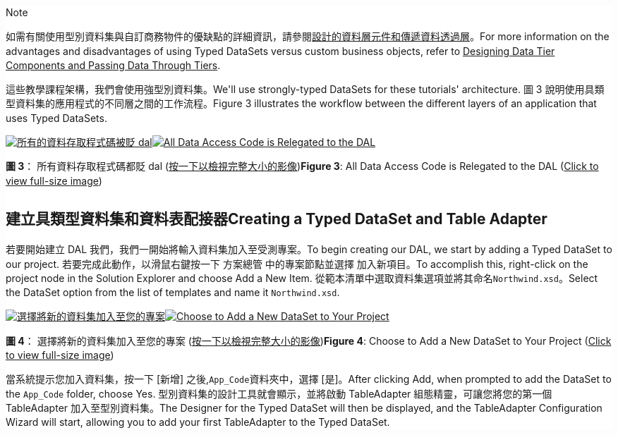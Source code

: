 > [!NOTE]
> <span data-ttu-id="e8a18-186">如需有關使用型別資料集與自訂商務物件的優缺點的詳細資訊，請參閱[設計的資料層元件和傳遞資料透過層](https://msdn.microsoft.com/en-us/library/ms978496.aspx)。</span><span class="sxs-lookup"><span data-stu-id="e8a18-186">For more information on the advantages and disadvantages of using Typed DataSets versus custom business objects, refer to [Designing Data Tier Components and Passing Data Through Tiers](https://msdn.microsoft.com/en-us/library/ms978496.aspx).</span></span>


<span data-ttu-id="e8a18-187">這些教學課程架構，我們會使用強型別資料集。</span><span class="sxs-lookup"><span data-stu-id="e8a18-187">We'll use strongly-typed DataSets for these tutorials' architecture.</span></span> <span data-ttu-id="e8a18-188">圖 3 說明使用具類型資料集的應用程式的不同層之間的工作流程。</span><span class="sxs-lookup"><span data-stu-id="e8a18-188">Figure 3 illustrates the workflow between the different layers of an application that uses Typed DataSets.</span></span>


<span data-ttu-id="e8a18-189">[![所有的資料存取程式碼被貶 dal](creating-a-data-access-layer-vb/_static/image6.png)](creating-a-data-access-layer-vb/_static/image5.png)</span><span class="sxs-lookup"><span data-stu-id="e8a18-189">[![All Data Access Code is Relegated to the DAL](creating-a-data-access-layer-vb/_static/image6.png)](creating-a-data-access-layer-vb/_static/image5.png)</span></span>

<span data-ttu-id="e8a18-190">**圖 3**： 所有資料存取程式碼都貶 dal ([按一下以檢視完整大小的影像](creating-a-data-access-layer-vb/_static/image7.png))</span><span class="sxs-lookup"><span data-stu-id="e8a18-190">**Figure 3**: All Data Access Code is Relegated to the DAL ([Click to view full-size image](creating-a-data-access-layer-vb/_static/image7.png))</span></span>


## <a name="creating-a-typed-dataset-and-table-adapter"></a><span data-ttu-id="e8a18-191">建立具類型資料集和資料表配接器</span><span class="sxs-lookup"><span data-stu-id="e8a18-191">Creating a Typed DataSet and Table Adapter</span></span>

<span data-ttu-id="e8a18-192">若要開始建立 DAL 我們，我們一開始將輸入資料集加入至受測專案。</span><span class="sxs-lookup"><span data-stu-id="e8a18-192">To begin creating our DAL, we start by adding a Typed DataSet to our project.</span></span> <span data-ttu-id="e8a18-193">若要完成此動作，以滑鼠右鍵按一下 方案總管 中的專案節點並選擇 加入新項目。</span><span class="sxs-lookup"><span data-stu-id="e8a18-193">To accomplish this, right-click on the project node in the Solution Explorer and choose Add a New Item.</span></span> <span data-ttu-id="e8a18-194">從範本清單中選取資料集選項並將其命名`Northwind.xsd`。</span><span class="sxs-lookup"><span data-stu-id="e8a18-194">Select the DataSet option from the list of templates and name it `Northwind.xsd`.</span></span>


<span data-ttu-id="e8a18-195">[![選擇將新的資料集加入至您的專案](creating-a-data-access-layer-vb/_static/image9.png)](creating-a-data-access-layer-vb/_static/image8.png)</span><span class="sxs-lookup"><span data-stu-id="e8a18-195">[![Choose to Add a New DataSet to Your Project](creating-a-data-access-layer-vb/_static/image9.png)](creating-a-data-access-layer-vb/_static/image8.png)</span></span>

<span data-ttu-id="e8a18-196">**圖 4**： 選擇將新的資料集加入至您的專案 ([按一下以檢視完整大小的影像](creating-a-data-access-layer-vb/_static/image10.png))</span><span class="sxs-lookup"><span data-stu-id="e8a18-196">**Figure 4**: Choose to Add a New DataSet to Your Project ([Click to view full-size image](creating-a-data-access-layer-vb/_static/image10.png))</span></span>


<span data-ttu-id="e8a18-197">當系統提示您加入資料集，按一下 [新增] 之後,`App_Code`資料夾中，選擇 [是]。</span><span class="sxs-lookup"><span data-stu-id="e8a18-197">After clicking Add, when prompted to add the DataSet to the `App_Code` folder, choose Yes.</span></span> <span data-ttu-id="e8a18-198">型別資料集的設計工具就會顯示，並將啟動 TableAdapter 組態精靈，可讓您將您的第一個 TableAdapter 加入至型別資料集。</span><span class="sxs-lookup"><span data-stu-id="e8a18-198">The Designer for the Typed DataSet will then be displayed, and the TableAdapter Configuration Wizard will start, allowing you to add your first TableAdapter to the Typed DataSet.</span></span>
